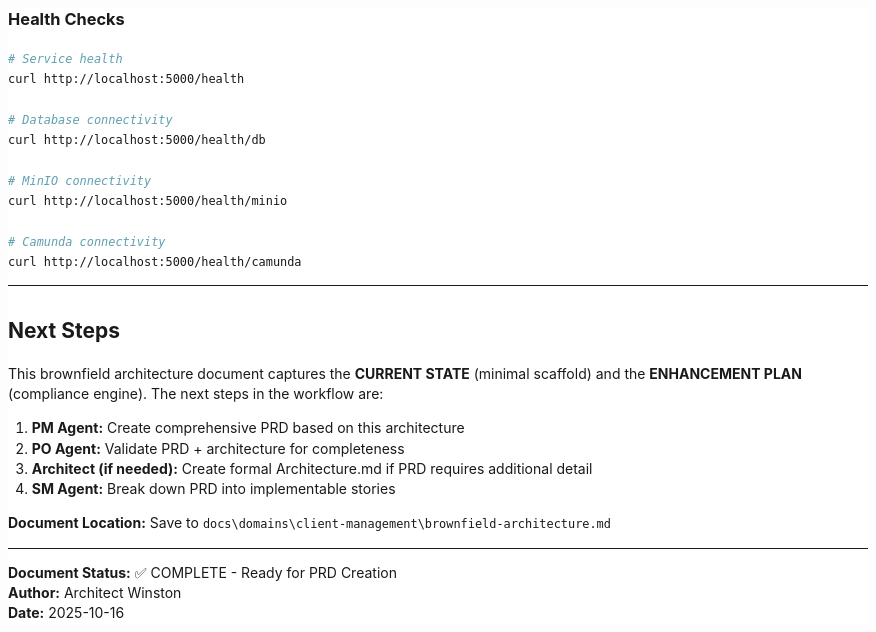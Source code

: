 ### Health Checks

```bash
# Service health
curl http://localhost:5000/health

# Database connectivity
curl http://localhost:5000/health/db

# MinIO connectivity
curl http://localhost:5000/health/minio

# Camunda connectivity
curl http://localhost:5000/health/camunda
```

---

## Next Steps

This brownfield architecture document captures the **CURRENT STATE** (minimal scaffold) and the **ENHANCEMENT PLAN** (compliance engine). The next steps in the workflow are:

1. **PM Agent:** Create comprehensive PRD based on this architecture
2. **PO Agent:** Validate PRD + architecture for completeness
3. **Architect (if needed):** Create formal Architecture.md if PRD requires additional detail
4. **SM Agent:** Break down PRD into implementable stories

**Document Location:** Save to `docs\domains\client-management\brownfield-architecture.md`

---

**Document Status:** ✅ COMPLETE - Ready for PRD Creation  
**Author:** Architect Winston  
**Date:** 2025-10-16
